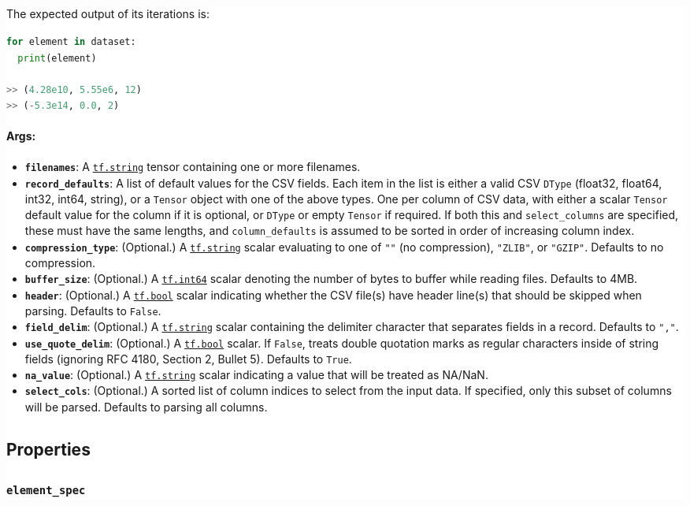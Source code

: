The expected output of its iterations is:

```python
for element in dataset:
  print(element)

>> (4.28e10, 5.55e6, 12)
>> (-5.3e14, 0.0, 2)
```

#### Args:


* <b>`filenames`</b>: A <a href="../../../../../tf.md#string"><code>tf.string</code></a> tensor containing one or more filenames.
* <b>`record_defaults`</b>: A list of default values for the CSV fields. Each item in
  the list is either a valid CSV `DType` (float32, float64, int32, int64,
  string), or a `Tensor` object with one of the above types. One per
  column of CSV data, with either a scalar `Tensor` default value for the
  column if it is optional, or `DType` or empty `Tensor` if required. If
  both this and `select_columns` are specified, these must have the same
  lengths, and `column_defaults` is assumed to be sorted in order of
  increasing column index.
* <b>`compression_type`</b>: (Optional.) A <a href="../../../../../tf.md#string"><code>tf.string</code></a> scalar evaluating to one of
  `""` (no compression), `"ZLIB"`, or `"GZIP"`. Defaults to no
  compression.
* <b>`buffer_size`</b>: (Optional.) A <a href="../../../../../tf.md#int64"><code>tf.int64</code></a> scalar denoting the number of bytes
  to buffer while reading files. Defaults to 4MB.
* <b>`header`</b>: (Optional.) A <a href="../../../../../tf.md#bool"><code>tf.bool</code></a> scalar indicating whether the CSV file(s)
  have header line(s) that should be skipped when parsing. Defaults to
  `False`.
* <b>`field_delim`</b>: (Optional.) A <a href="../../../../../tf.md#string"><code>tf.string</code></a> scalar containing the delimiter
  character that separates fields in a record. Defaults to `","`.
* <b>`use_quote_delim`</b>: (Optional.) A <a href="../../../../../tf.md#bool"><code>tf.bool</code></a> scalar. If `False`, treats
  double quotation marks as regular characters inside of string fields
  (ignoring RFC 4180, Section 2, Bullet 5). Defaults to `True`.
* <b>`na_value`</b>: (Optional.) A <a href="../../../../../tf.md#string"><code>tf.string</code></a> scalar indicating a value that will
  be treated as NA/NaN.
* <b>`select_cols`</b>: (Optional.) A sorted list of column indices to select from
  the input data. If specified, only this subset of columns will be
  parsed. Defaults to parsing all columns.



## Properties

<h3 id="element_spec"><code>element_spec</code></h3>
